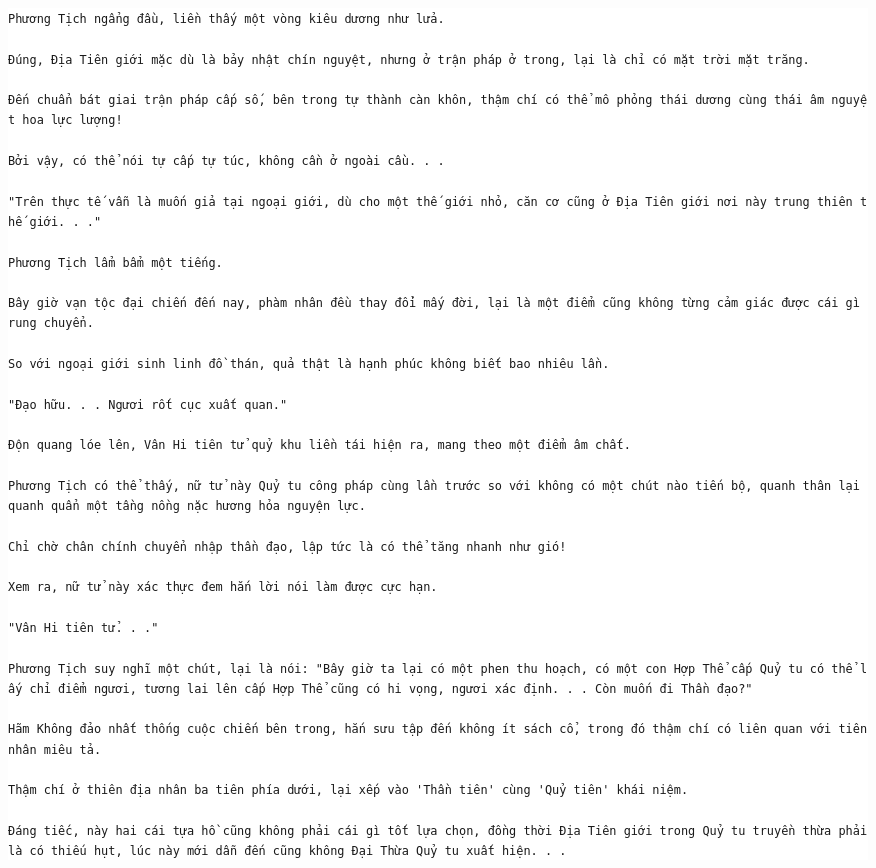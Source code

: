 	Phương Tịch ngẩng đầu, liền thấy một vòng kiêu dương như lửa.

	Đúng, Địa Tiên giới mặc dù là bảy nhật chín nguyệt, nhưng ở trận pháp ở trong, lại là chỉ có mặt trời mặt trăng.

	Đến chuẩn bát giai trận pháp cấp số, bên trong tự thành càn khôn, thậm chí có thể mô phỏng thái dương cùng thái âm nguyệt hoa lực lượng!

	Bởi vậy, có thể nói tự cấp tự túc, không cần ở ngoài cầu. . .

	"Trên thực tế vẫn là muốn giả tại ngoại giới, dù cho một thế giới nhỏ, căn cơ cũng ở Địa Tiên giới nơi này trung thiên thế giới. . ."

	Phương Tịch lẩm bẩm một tiếng.

	Bây giờ vạn tộc đại chiến đến nay, phàm nhân đều thay đổi mấy đời, lại là một điểm cũng không từng cảm giác được cái gì rung chuyển.

	So với ngoại giới sinh linh đồ thán, quả thật là hạnh phúc không biết bao nhiêu lần.

	"Đạo hữu. . . Ngươi rốt cục xuất quan."

	Độn quang lóe lên, Vân Hi tiên tử quỷ khu liền tái hiện ra, mang theo một điểm âm chất.

	Phương Tịch có thể thấy, nữ tử này Quỷ tu công pháp cùng lần trước so với không có một chút nào tiến bộ, quanh thân lại quanh quẩn một tầng nồng nặc hương hỏa nguyện lực.

	Chỉ chờ chân chính chuyển nhập thần đạo, lập tức là có thể tăng nhanh như gió!

	Xem ra, nữ tử này xác thực đem hắn lời nói làm được cực hạn.

	"Vân Hi tiên tử. . ."

	Phương Tịch suy nghĩ một chút, lại là nói: "Bây giờ ta lại có một phen thu hoạch, có một con Hợp Thể cấp Quỷ tu có thể lấy chỉ điểm ngươi, tương lai lên cấp Hợp Thể cũng có hi vọng, ngươi xác định. . . Còn muốn đi Thần đạo?"

	Hãm Không đảo nhất thống cuộc chiến bên trong, hắn sưu tập đến không ít sách cổ, trong đó thậm chí có liên quan với tiên nhân miêu tả.

	Thậm chí ở thiên địa nhân ba tiên phía dưới, lại xếp vào 'Thần tiên' cùng 'Quỷ tiên' khái niệm.

	Đáng tiếc, này hai cái tựa hồ cũng không phải cái gì tốt lựa chọn, đồng thời Địa Tiên giới trong Quỷ tu truyền thừa phải là có thiếu hụt, lúc này mới dẫn đến cũng không Đại Thừa Quỷ tu xuất hiện. . .





